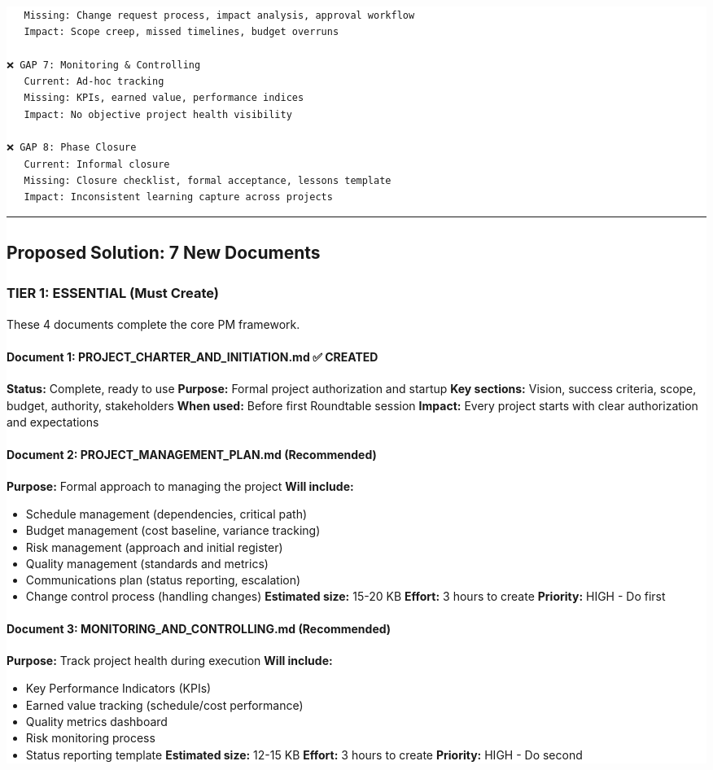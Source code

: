 ```
   Missing: Change request process, impact analysis, approval workflow
   Impact: Scope creep, missed timelines, budget overruns

❌ GAP 7: Monitoring & Controlling
   Current: Ad-hoc tracking
   Missing: KPIs, earned value, performance indices
   Impact: No objective project health visibility

❌ GAP 8: Phase Closure
   Current: Informal closure
   Missing: Closure checklist, formal acceptance, lessons template
   Impact: Inconsistent learning capture across projects
```

---

## Proposed Solution: 7 New Documents

### TIER 1: ESSENTIAL (Must Create)

These 4 documents complete the core PM framework.

#### Document 1: PROJECT_CHARTER_AND_INITIATION.md ✅ CREATED
**Status:** Complete, ready to use
**Purpose:** Formal project authorization and startup
**Key sections:** Vision, success criteria, scope, budget, authority, stakeholders
**When used:** Before first Roundtable session
**Impact:** Every project starts with clear authorization and expectations

#### Document 2: PROJECT_MANAGEMENT_PLAN.md (Recommended)
**Purpose:** Formal approach to managing the project
**Will include:**
  - Schedule management (dependencies, critical path)
  - Budget management (cost baseline, variance tracking)
  - Risk management (approach and initial register)
  - Quality management (standards and metrics)
  - Communications plan (status reporting, escalation)
  - Change control process (handling changes)
**Estimated size:** 15-20 KB
**Effort:** 3 hours to create
**Priority:** HIGH - Do first

#### Document 3: MONITORING_AND_CONTROLLING.md (Recommended)
**Purpose:** Track project health during execution
**Will include:**
  - Key Performance Indicators (KPIs)
  - Earned value tracking (schedule/cost performance)
  - Quality metrics dashboard
  - Risk monitoring process
  - Status reporting template
**Estimated size:** 12-15 KB
**Effort:** 3 hours to create
**Priority:** HIGH - Do second
